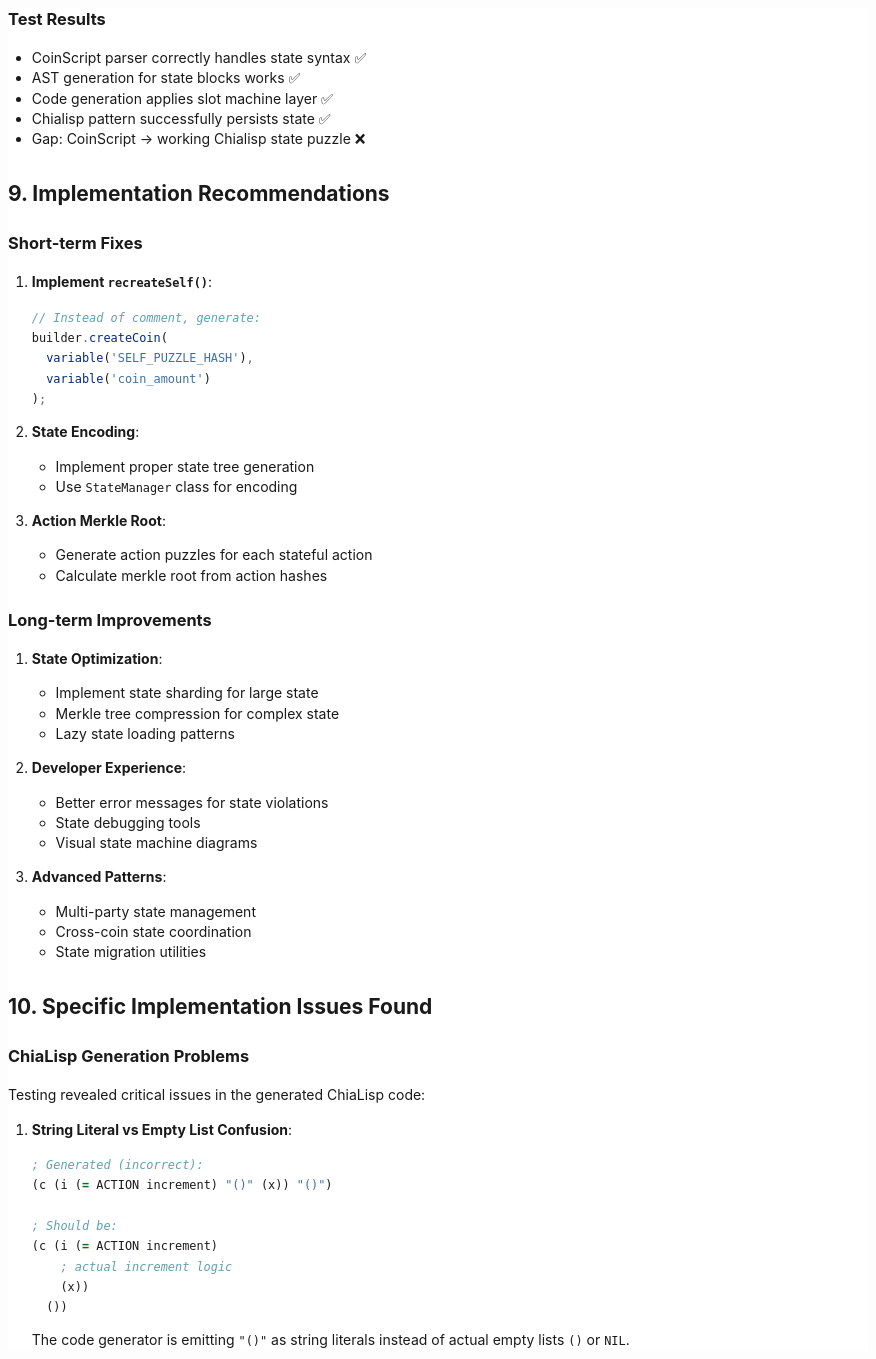 ### Test Results

- CoinScript parser correctly handles state syntax ✅
- AST generation for state blocks works ✅
- Code generation applies slot machine layer ✅
- Chialisp pattern successfully persists state ✅
- Gap: CoinScript → working Chialisp state puzzle ❌

## 9. Implementation Recommendations

### Short-term Fixes

1. **Implement `recreateSelf()`**:
   ```typescript
   // Instead of comment, generate:
   builder.createCoin(
     variable('SELF_PUZZLE_HASH'),
     variable('coin_amount')
   );
   ```

2. **State Encoding**:
   - Implement proper state tree generation
   - Use `StateManager` class for encoding

3. **Action Merkle Root**:
   - Generate action puzzles for each stateful action
   - Calculate merkle root from action hashes

### Long-term Improvements

1. **State Optimization**:
   - Implement state sharding for large state
   - Merkle tree compression for complex state
   - Lazy state loading patterns

2. **Developer Experience**:
   - Better error messages for state violations
   - State debugging tools
   - Visual state machine diagrams

3. **Advanced Patterns**:
   - Multi-party state management
   - Cross-coin state coordination
   - State migration utilities

## 10. Specific Implementation Issues Found

### ChiaLisp Generation Problems

Testing revealed critical issues in the generated ChiaLisp code:

1. **String Literal vs Empty List Confusion**:
   ```clojure
   ; Generated (incorrect):
   (c (i (= ACTION increment) "()" (x)) "()")
   
   ; Should be:
   (c (i (= ACTION increment) 
       ; actual increment logic
       (x)) 
     ())
   ```
   The code generator is emitting `"()"` as string literals instead of actual empty lists `()` or `NIL`.
